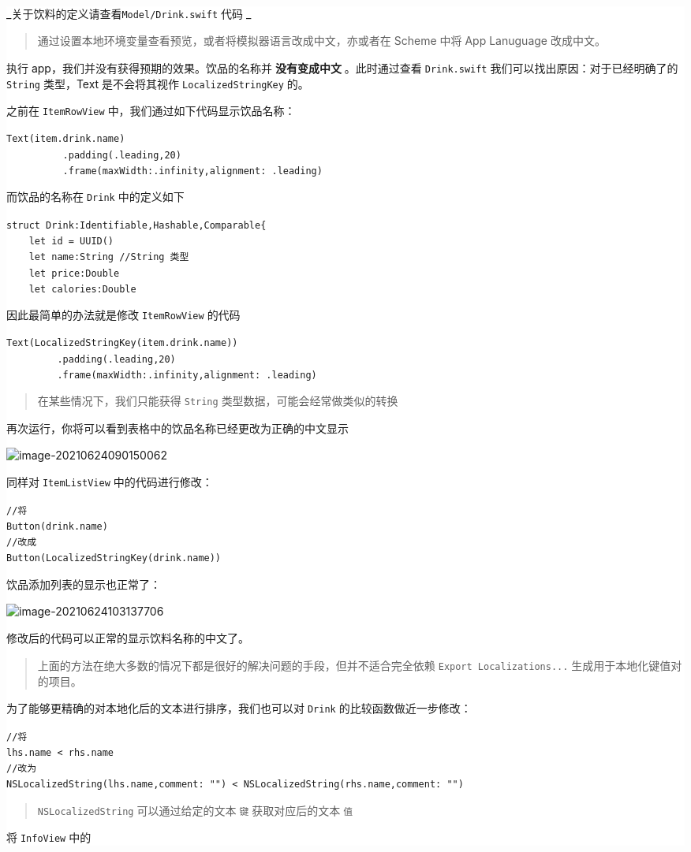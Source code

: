 _关于饮料的定义请查看`Model/Drink.swift` 代码 _

> 通过设置本地环境变量查看预览，或者将模拟器语言改成中文，亦或者在 Scheme 中将 App Lanuguage 改成中文。

执行 app，我们并没有获得预期的效果。饮品的名称并 **没有变成中文** 。此时通过查看 `Drink.swift`
我们可以找出原因：对于已经明确了的 `String` 类型，Text 是不会将其视作 `LocalizedStringKey` 的。

之前在 `ItemRowView` 中，我们通过如下代码显示饮品名称：

    Text(item.drink.name)
              .padding(.leading,20)
              .frame(maxWidth:.infinity,alignment: .leading)

而饮品的名称在 `Drink` 中的定义如下

    struct Drink:Identifiable,Hashable,Comparable{
        let id = UUID()
        let name:String //String 类型
        let price:Double
        let calories:Double

因此最简单的办法就是修改 `ItemRowView` 的代码

    Text(LocalizedStringKey(item.drink.name))
             .padding(.leading,20)
             .frame(maxWidth:.infinity,alignment: .leading)

> 在某些情况下，我们只能获得 `String` 类型数据，可能会经常做类似的转换

再次运行，你将可以看到表格中的饮品名称已经更改为正确的中文显示

![image-20210624090150062](https://cdn.fatbobman.com/image-20210624090150062-4496510.png)

同样对 `ItemListView` 中的代码进行修改：

    //将
    Button(drink.name)
    //改成
    Button(LocalizedStringKey(drink.name))

饮品添加列表的显示也正常了：

![image-20210624103137706](https://cdn.fatbobman.com/image-20210624103137706-4501898.png)

修改后的代码可以正常的显示饮料名称的中文了。

> 上面的方法在绝大多数的情况下都是很好的解决问题的手段，但并不适合完全依赖 `Export Localizations...`
> 生成用于本地化键值对的项目。

为了能够更精确的对本地化后的文本进行排序，我们也可以对 `Drink` 的比较函数做近一步修改：

    //将
    lhs.name < rhs.name
    //改为
    NSLocalizedString(lhs.name,comment: "") < NSLocalizedString(rhs.name,comment: "")

> `NSLocalizedString` 可以通过给定的文本 `键` 获取对应后的文本 `值`

将 `InfoView` 中的
